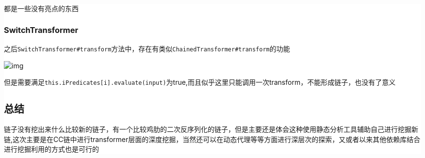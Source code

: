 都是一些没有亮点的东西

### SwitchTransformer

之后`SwitchTransformer#transform`方法中，存在有类似`ChainedTransformer#transform`的功能

![img](https://pic4.zhimg.com/80/v2-7258d67e7aca11349cf534a14649f37f_720w.webp)

但是需要满足`this.iPredicates[i].evaluate(input)`为true,而且似乎这里只能调用一次transform，不能形成链子，也没有了意义

## 总结

链子没有挖出来什么比较新的链子，有一个比较鸡肋的二次反序列化的链子，但是主要还是体会这种使用静态分析工具辅助自己进行挖掘新链,这次主要是在CC链中进行transformer层面的深度挖掘，当然还可以在动态代理等等方面进行深层次的探索，又或者以来其他依赖库结合进行挖掘利用的方式也是可行的
